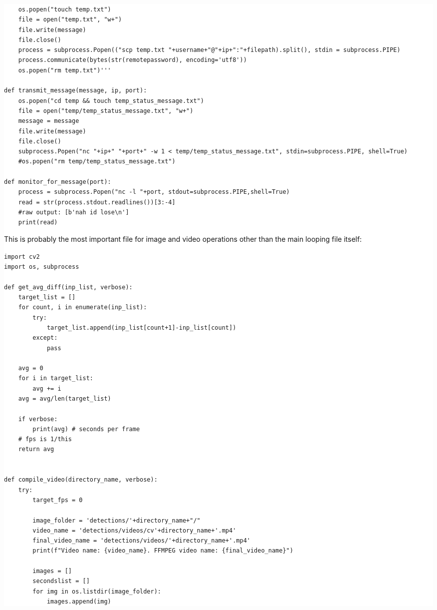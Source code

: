 ```
    os.popen("touch temp.txt")
    file = open("temp.txt", "w+")
    file.write(message)
    file.close()
    process = subprocess.Popen(("scp temp.txt "+username+"@"+ip+":"+filepath).split(), stdin = subprocess.PIPE)
    process.communicate(bytes(str(remotepassword), encoding='utf8'))
    os.popen("rm temp.txt")'''

def transmit_message(message, ip, port):
    os.popen("cd temp && touch temp_status_message.txt")
    file = open("temp/temp_status_message.txt", "w+")
    message = message
    file.write(message)
    file.close()
    subprocess.Popen("nc "+ip+" "+port+" -w 1 < temp/temp_status_message.txt", stdin=subprocess.PIPE, shell=True)
    #os.popen("rm temp/temp_status_message.txt")

def monitor_for_message(port):
    process = subprocess.Popen("nc -l "+port, stdout=subprocess.PIPE,shell=True)
    read = str(process.stdout.readlines())[3:-4]
    #raw output: [b'nah id lose\n']
    print(read)        
```
This is probably the most important file for image and video operations other than the main looping file itself:
```
import cv2
import os, subprocess

def get_avg_diff(inp_list, verbose):
    target_list = []
    for count, i in enumerate(inp_list):
        try:
            target_list.append(inp_list[count+1]-inp_list[count])
        except:
            pass

    avg = 0
    for i in target_list:
        avg += i
    avg = avg/len(target_list)

    if verbose:
        print(avg) # seconds per frame
    # fps is 1/this
    return avg


def compile_video(directory_name, verbose):
    try:
        target_fps = 0

        image_folder = 'detections/'+directory_name+"/"
        video_name = 'detections/videos/cv'+directory_name+'.mp4'
        final_video_name = 'detections/videos/'+directory_name+'.mp4'
        print(f"Video name: {video_name}. FFMPEG video name: {final_video_name}")

        images = []
        secondslist = []
        for img in os.listdir(image_folder):
            images.append(img)
```